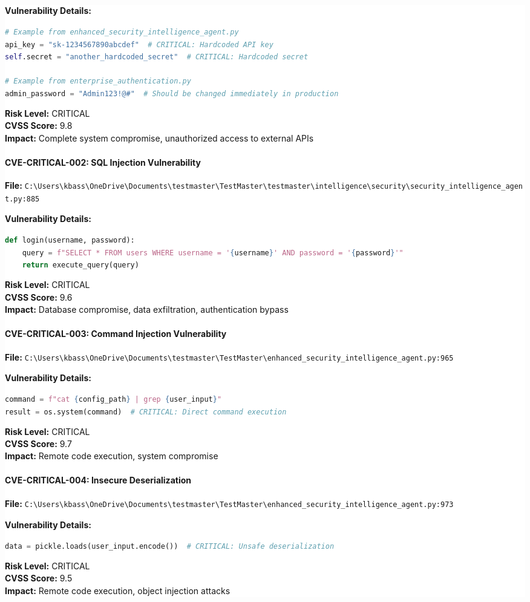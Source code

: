 **Vulnerability Details:**
```python
# Example from enhanced_security_intelligence_agent.py
api_key = "sk-1234567890abcdef"  # CRITICAL: Hardcoded API key
self.secret = "another_hardcoded_secret"  # CRITICAL: Hardcoded secret

# Example from enterprise_authentication.py  
admin_password = "Admin123!@#"  # Should be changed immediately in production
```

**Risk Level:** CRITICAL  
**CVSS Score:** 9.8  
**Impact:** Complete system compromise, unauthorized access to external APIs

#### **CVE-CRITICAL-002: SQL Injection Vulnerability**
**File:** `C:\Users\kbass\OneDrive\Documents\testmaster\TestMaster\testmaster\intelligence\security\security_intelligence_agent.py:885`

**Vulnerability Details:**
```python
def login(username, password):
    query = f"SELECT * FROM users WHERE username = '{username}' AND password = '{password}'"
    return execute_query(query)
```

**Risk Level:** CRITICAL  
**CVSS Score:** 9.6  
**Impact:** Database compromise, data exfiltration, authentication bypass

#### **CVE-CRITICAL-003: Command Injection Vulnerability**
**File:** `C:\Users\kbass\OneDrive\Documents\testmaster\TestMaster\enhanced_security_intelligence_agent.py:965`

**Vulnerability Details:**
```python
command = f"cat {config_path} | grep {user_input}"
result = os.system(command)  # CRITICAL: Direct command execution
```

**Risk Level:** CRITICAL  
**CVSS Score:** 9.7  
**Impact:** Remote code execution, system compromise

#### **CVE-CRITICAL-004: Insecure Deserialization**
**File:** `C:\Users\kbass\OneDrive\Documents\testmaster\TestMaster\enhanced_security_intelligence_agent.py:973`

**Vulnerability Details:**
```python
data = pickle.loads(user_input.encode())  # CRITICAL: Unsafe deserialization
```

**Risk Level:** CRITICAL  
**CVSS Score:** 9.5  
**Impact:** Remote code execution, object injection attacks
